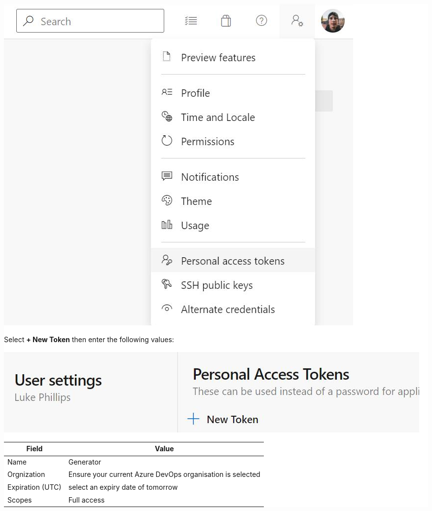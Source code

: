 ![image.png](.attachments/alm-new-project/image4.png)

Select **+ New Token** then enter the following values:

![image.png](.attachments/alm-new-project/image5.png)

| Field            | Value                                                     |
| ---------------- | --------------------------------------------------------- |
| Name             | Generator                                                 |
| Orgnization      | Ensure your current Azure DevOps organisation is selected |
| Expiration (UTC) | select an expiry date of tomorrow                         |
| Scopes           | Full access                                               |
